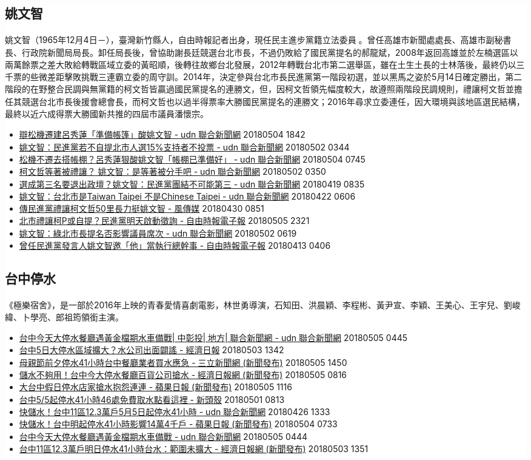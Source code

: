 ## 姚文智

姚文智（1965年12月4日－），臺灣新竹縣人，自由時報記者出身，現任民主進步黨籍立法委員 。曾任高雄市新聞處處長、高雄市副秘書長、行政院新聞局局長。卸任局長後，曾協助謝長廷競選台北市長，不過仍敗給了國民黨提名的郝龍斌，2008年返回高雄並於左楠選區以兩萬餘票之差大敗給轉戰區域立委的黃昭順，後轉往故鄉台北發展，2012年轉戰台北市第二選舉區，雖在土生土長的士林落後，最終仍以三千票的些微差距擊敗挑戰三連霸立委的周守訓。2014年，決定參與台北市長民進黨第一階段初選，並以黑馬之姿於5月14日確定勝出，第二階段的在野整合民調與無黨籍的柯文哲皆贏過國民黨提名的連勝文，但，因柯文哲領先幅度較大，故遵照兩階段民調規則，禮讓柯文哲並擔任其競選台北市長後援會總會長，而柯文哲也以過半得票率大勝國民黨提名的連勝文；2016年尋求立委連任，因大環境與該地區選民結構，最終以近六成得票大勝國新共推的四屆市議員潘懷宗。
- [辯松機遷建呂秀蓮「準備帳篷」酸姚文智 - udn 聯合新聞網](https://udn.com/news/story/11322/3124542 "辯松機遷建呂秀蓮「準備帳篷」酸姚文智 - udn 聯合新聞網") 20180504 1842
- [姚文智：民進黨若不自提北市人選15%支持者不投票 - udn 聯合新聞網](https://udn.com/news/story/6656/3118831 "姚文智：民進黨若不自提北市人選15%支持者不投票 - udn 聯合新聞網") 20180502 0344
- [松機不遷去搭帳棚？呂秀蓮狠酸姚文智「帳棚已準備好」 - udn 聯合新聞網](https://udn.com/news/story/10958/3123744 "松機不遷去搭帳棚？呂秀蓮狠酸姚文智「帳棚已準備好」 - udn 聯合新聞網") 20180504 0745
- [柯文哲等著被禮讓？ 姚文智：是等著被分手吧 - udn 聯合新聞網](https://udn.com/news/story/6656/3118765 "柯文哲等著被禮讓？ 姚文智：是等著被分手吧 - udn 聯合新聞網") 20180502 0350
- [選成第三名要退出政壇？姚文智：民進黨團結不可能第三 - udn 聯合新聞網](https://udn.com/news/story/6656/3096004 "選成第三名要退出政壇？姚文智：民進黨團結不可能第三 - udn 聯合新聞網") 20180419 0835
- [姚文智：台北市是Taiwan Taipei 不是Chinese Taipei - udn 聯合新聞網](https://udn.com/news/story/10958/3100710 "姚文智：台北市是Taiwan Taipei 不是Chinese Taipei - udn 聯合新聞網") 20180422 0606
- [傳民進黨禮讓柯文哲50里長力挺姚文智 - 風傳媒](http://www.storm.mg/article/431773 "傳民進黨禮讓柯文哲50里長力挺姚文智 - 風傳媒") 20180430 0851
- [北市禮讓柯P或自提？民進黨明天啟動徵詢 - 自由時報電子報](http://news.ltn.com.tw/news/politics/breakingnews/2416917 "北市禮讓柯P或自提？民進黨明天啟動徵詢 - 自由時報電子報") 20180505 2321
- [姚文智：綠北市長提名否影響議員席次 - udn 聯合新聞網](https://www.udn.com/news/story/10958/3119099 "姚文智：綠北市長提名否影響議員席次 - udn 聯合新聞網") 20180502 0619
- [曾任民進黨發言人姚文智邀「他」當執行總幹事 - 自由時報電子報](http://news.ltn.com.tw/news/politics/breakingnews/2394256 "曾任民進黨發言人姚文智邀「他」當執行總幹事 - 自由時報電子報") 20180413 0406

## 台中停水

《極樂宿舍》，是一部於2016年上映的青春愛情喜劇電影，林世勇導演，石知田、洪晨穎、李程彬、黃尹宣、李穎、王美心、王宇兒、劉峻緯、卜學亮、郎祖筠領銜主演。
- [台中今天大停水餐廳遇黃金檔期水車備戰| 中彰投| 地方| 聯合新聞網 - udn 聯合新聞網](https://udn.com/news/story/7325/3125143 "台中今天大停水餐廳遇黃金檔期水車備戰| 中彰投| 地方| 聯合新聞網 - udn 聯合新聞網") 20180505 0445
- [台中5日大停水區域擴大？水公司出面闢謠 - 經濟日報](https://money.udn.com/money/story/5630/3122205 "台中5日大停水區域擴大？水公司出面闢謠 - 經濟日報") 20180503 1342
- [母親節前夕停水41小時台中餐廳業者買水應急 - 三立新聞網 (新聞發布)](http://www.setn.com/News.aspx?NewsID=376480 "母親節前夕停水41小時台中餐廳業者買水應急 - 三立新聞網 (新聞發布)") 20180505 1450
- [儲水不夠用！台中今大停水餐廳百貨公司搶水 - 經濟日報網 (新聞發布)](https://money.udn.com/money/story/5641/3125391 "儲水不夠用！台中今大停水餐廳百貨公司搶水 - 經濟日報網 (新聞發布)") 20180505 0816
- [大台中假日停水店家搶水抱怨連連 - 蘋果日報 (新聞發布)](https://tw.news.appledaily.com/new/realtime/20180505/1348112/ "大台中假日停水店家搶水抱怨連連 - 蘋果日報 (新聞發布)") 20180505 1116
- [台中5/5起停水41小時46處免費取水點看這裡 - 新頭殼](https://newtalk.tw/news/view/2018-05-04/122866 "台中5/5起停水41小時46處免費取水點看這裡 - 新頭殼") 20180501 0813
- [快儲水！台中11區12.3萬戶5月5日起停水41小時 - udn 聯合新聞網](https://udn.com/news/story/7325/3109788 "快儲水！台中11區12.3萬戶5月5日起停水41小時 - udn 聯合新聞網") 20180426 1333
- [快儲水！台中明起停水41小時影響14萬4千戶 - 蘋果日報 (新聞發布)](https://tw.news.appledaily.com/life/realtime/20180504/1347324/ "快儲水！台中明起停水41小時影響14萬4千戶 - 蘋果日報 (新聞發布)") 20180504 0733
- [台中今天大停水餐廳遇黃金檔期水車備戰 - udn 聯合新聞網](https://udn.com/news/story/7325/3125143?from=udn-catelistnews_ch2 "台中今天大停水餐廳遇黃金檔期水車備戰 - udn 聯合新聞網") 20180505 0444
- [台中11區12.3萬戶明日停水41小時台水：範圍未擴大 - 經濟日報網 (新聞發布)](https://money.udn.com/money/story/5641/3122205 "台中11區12.3萬戶明日停水41小時台水：範圍未擴大 - 經濟日報網 (新聞發布)") 20180503 1351
